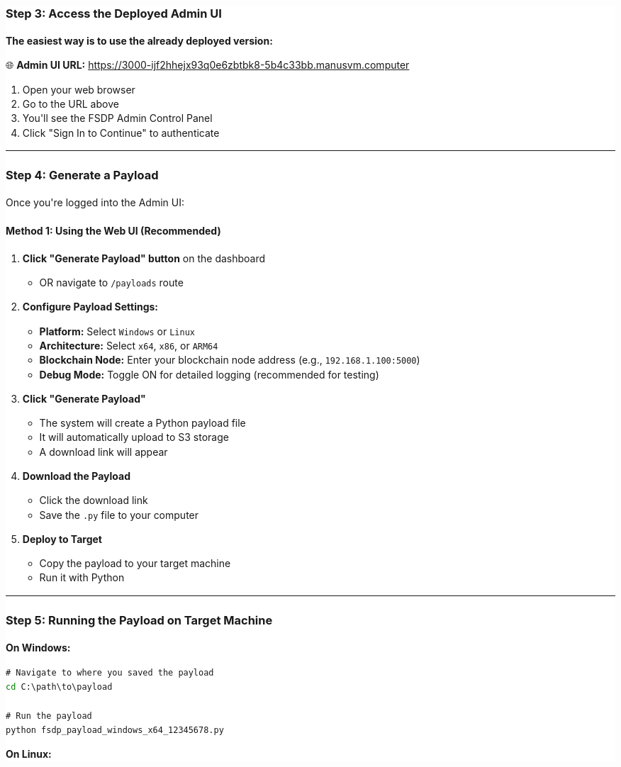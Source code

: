 
### Step 3: Access the Deployed Admin UI

**The easiest way is to use the already deployed version:**

🌐 **Admin UI URL:** https://3000-ijf2hhejx93q0e6zbtbk8-5b4c33bb.manusvm.computer

1. Open your web browser
2. Go to the URL above
3. You'll see the FSDP Admin Control Panel
4. Click "Sign In to Continue" to authenticate

---

### Step 4: Generate a Payload

Once you're logged into the Admin UI:

#### Method 1: Using the Web UI (Recommended)

1. **Click "Generate Payload" button** on the dashboard
   - OR navigate to `/payloads` route

2. **Configure Payload Settings:**
   - **Platform:** Select `Windows` or `Linux`
   - **Architecture:** Select `x64`, `x86`, or `ARM64`
   - **Blockchain Node:** Enter your blockchain node address (e.g., `192.168.1.100:5000`)
   - **Debug Mode:** Toggle ON for detailed logging (recommended for testing)

3. **Click "Generate Payload"**
   - The system will create a Python payload file
   - It will automatically upload to S3 storage
   - A download link will appear

4. **Download the Payload**
   - Click the download link
   - Save the `.py` file to your computer

5. **Deploy to Target**
   - Copy the payload to your target machine
   - Run it with Python

---

### Step 5: Running the Payload on Target Machine

**On Windows:**

```cmd
# Navigate to where you saved the payload
cd C:\path\to\payload

# Run the payload
python fsdp_payload_windows_x64_12345678.py
```

**On Linux:**
